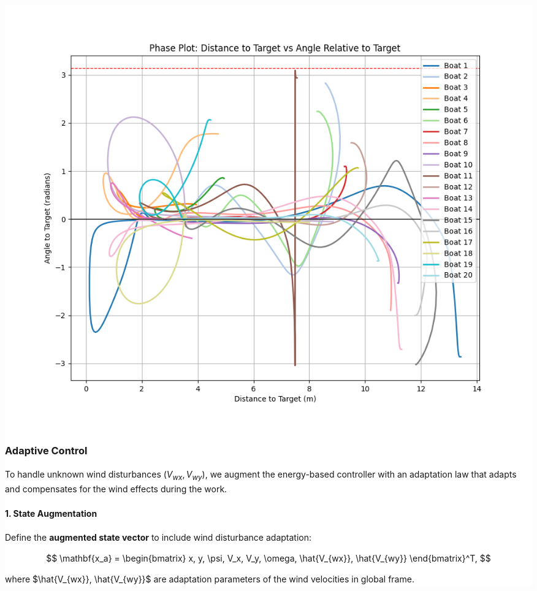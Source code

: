 ![Phase plot for energy based control with wind](images/energy_based_phase_plot.png)

### Adaptive Control

To handle unknown wind disturbances $(V_{wx}, V_{wy})$, we augment the energy-based controller with an adaptation law that adapts and compensates for the wind effects during the work.

#### **1. State Augmentation**

Define the **augmented state vector** to include wind disturbance adaptation:

$$
\mathbf{x_a} = \begin{bmatrix} x, y, \psi, V_x, V_y, \omega, \hat{V_{wx}}, \hat{V_{wy}} \end{bmatrix}^T,
$$

where $\hat{V_{wx}}, \hat{V_{wy}}$ are adaptation parameters of the wind velocities in global frame.
